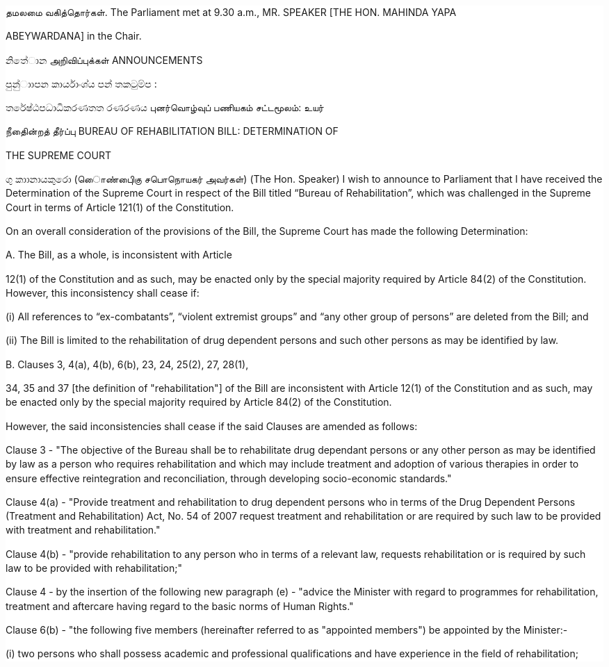 தமலமை வகித்தொர்கள். The Parliament met at 9.30 a.m., MR. SPEAKER [THE HON. MAHINDA YAPA

ABEYWARDANA] in the Chair.

නිතේාන அறிவிப்புக்கள் ANNOUNCEMENTS

පුනු්ාාපන කාර්යාංශ්ය පන් තකටුම්ප :

තරේෂ්ඨපධාධිකරණතත රණරණය புனர்வொழ்வுப் பணியகம் சட்டமூலம்: உயர்

நீதிைன்றத் தீர்ப்பு BUREAU OF REHABILITATION BILL: DETERMINATION OF

THE SUPREME COURT

ගු කාානායකුරො (ைொண்புைிகு சபொநொயகர் அவர்கள்) (The Hon. Speaker) I wish to announce to Parliament that I have received the Determination of the Supreme Court in respect of the Bill titled “Bureau of Rehabilitation”, which was challenged in the Supreme Court in terms of Article 121(1) of the Constitution.

On an overall consideration of the provisions of the Bill, the Supreme Court has made the following Determination:

A. The Bill, as a whole, is inconsistent with Article

12(1) of the Constitution and as such, may be enacted only by the special majority required by Article 84(2) of the Constitution. However, this inconsistency shall cease if:

(i) All references to “ex-combatants”, “violent extremist groups” and “any other group of persons” are deleted from the Bill; and

(ii) The Bill is limited to the rehabilitation of drug dependent persons and such other persons as may be identified by law.

B. Clauses 3, 4(a), 4(b), 6(b), 23, 24, 25(2), 27, 28(1),

34, 35 and 37 [the definition of "rehabilitation"] of the Bill are inconsistent with Article 12(1) of the Constitution and as such, may be enacted only by the special majority required by Article 84(2) of the Constitution.

However, the said inconsistencies shall cease if the said Clauses are amended as follows:

Clause 3 - "The objective of the Bureau shall be to rehabilitate drug dependant persons or any other person as may be identified by law as a person who requires rehabilitation and which may include treatment and adoption of various therapies in order to ensure effective reintegration and reconciliation, through developing socio-economic standards."

Clause 4(a) - "Provide treatment and rehabilitation to drug dependent persons who in terms of the Drug Dependent Persons (Treatment and Rehabilitation) Act, No. 54 of 2007 request treatment and rehabilitation or are required by such law to be provided with treatment and rehabilitation."

Clause 4(b) - "provide rehabilitation to any person who in terms of a relevant law, requests rehabilitation or is required by such law to be provided with rehabilitation;"

Clause 4 - by the insertion of the following new paragraph (e) - "advice the Minister with regard to programmes for rehabilitation, treatment and aftercare having regard to the basic norms of Human Rights."

Clause 6(b) - "the following five members (hereinafter referred to as "appointed members") be appointed by the Minister:-

(i) two persons who shall possess academic and professional qualifications and have experience in the field of rehabilitation;
